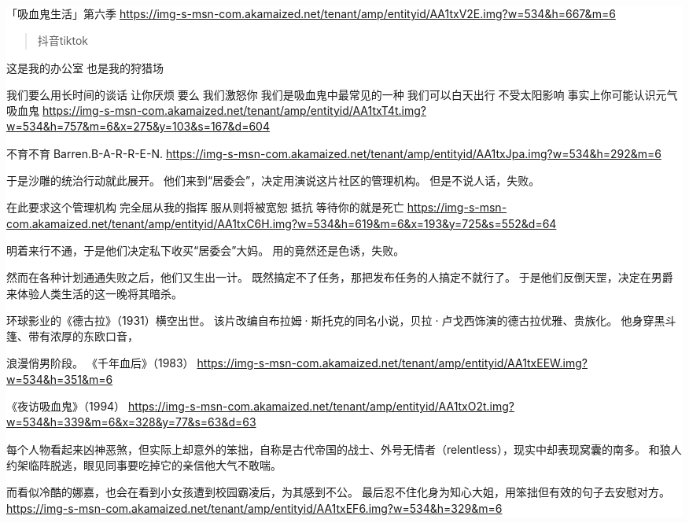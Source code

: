 「吸血鬼生活」第六季
https://img-s-msn-com.akamaized.net/tenant/amp/entityid/AA1txV2E.img?w=534&h=667&m=6
>抖音tiktok

这是我的办公室
也是我的狩猎场

我们要么用长时间的谈话
让你厌烦
要么
我们激怒你
我们是吸血鬼中最常见的一种
我们可以白天出行 不受太阳影响
事实上你可能认识元气吸血鬼
https://img-s-msn-com.akamaized.net/tenant/amp/entityid/AA1txT4t.img?w=534&h=757&m=6&x=275&y=103&s=167&d=604

不育不育
Barren.B-A-R-R-E-N.
https://img-s-msn-com.akamaized.net/tenant/amp/entityid/AA1txJpa.img?w=534&h=292&m=6

于是沙雕的统治行动就此展开。
他们来到“居委会”，决定用演说这片社区的管理机构。
但是不说人话，失败。

在此要求这个管理机构
完全屈从我的指挥
服从则将被宽恕
抵抗
等待你的就是死亡
https://img-s-msn-com.akamaized.net/tenant/amp/entityid/AA1txC6H.img?w=534&h=619&m=6&x=193&y=725&s=552&d=64

明着来行不通，于是他们决定私下收买“居委会”大妈。
用的竟然还是色诱，失败。

然而在各种计划通通失败之后，他们又生出一计。
既然搞定不了任务，那把发布任务的人搞定不就行了。
于是他们反倒天罡，决定在男爵来体验人类生活的这一晚将其暗杀。

环球影业的《德古拉》（1931）横空出世。
该片改编自布拉姆 · 斯托克的同名小说，贝拉 · 卢戈西饰演的德古拉优雅、贵族化。
他身穿黑斗篷、带有浓厚的东欧口音，

浪漫俏男阶段。
《千年血后》（1983）
https://img-s-msn-com.akamaized.net/tenant/amp/entityid/AA1txEEW.img?w=534&h=351&m=6

《夜访吸血鬼》（1994）
https://img-s-msn-com.akamaized.net/tenant/amp/entityid/AA1txO2t.img?w=534&h=339&m=6&x=328&y=77&s=63&d=63

每个人物看起来凶神恶煞，但实际上却意外的笨拙，自称是古代帝国的战士、外号无情者（relentless），现实中却表现窝囊的南多。
和狼人约架临阵脱逃，眼见同事要吃掉它的亲信他大气不敢喘。

而看似冷酷的娜嘉，也会在看到小女孩遭到校园霸凌后，为其感到不公。
最后忍不住化身为知心大姐，用笨拙但有效的句子去安慰对方。
https://img-s-msn-com.akamaized.net/tenant/amp/entityid/AA1txEF6.img?w=534&h=329&m=6
